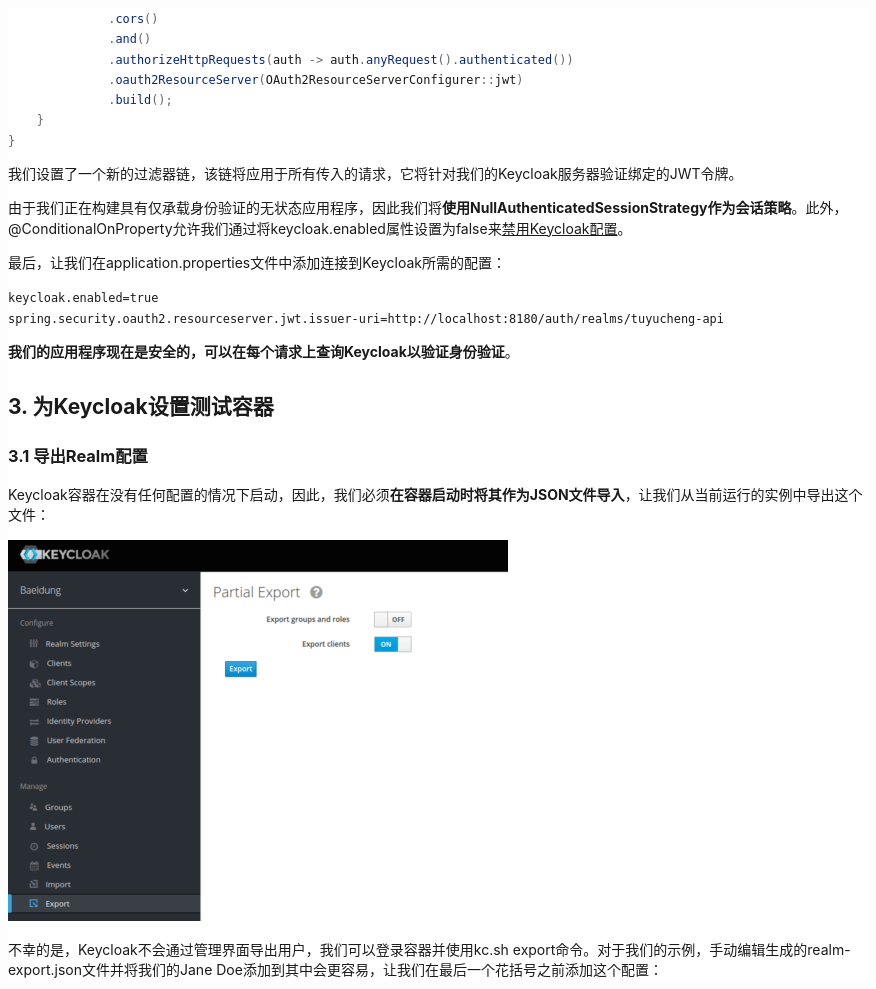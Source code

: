 ```java
              .cors()
              .and()
              .authorizeHttpRequests(auth -> auth.anyRequest().authenticated())
              .oauth2ResourceServer(OAuth2ResourceServerConfigurer::jwt)
              .build();
    }
}
```

我们设置了一个新的过滤器链，该链将应用于所有传入的请求，它将针对我们的Keycloak服务器验证绑定的JWT令牌。

由于我们正在构建具有仅承载身份验证的无状态应用程序，因此我们将**使用NullAuthenticatedSessionStrategy作为会话策略**。此外，@ConditionalOnProperty允许我们通过将keycloak.enabled属性设置为false来[禁用Keycloak配置](https://www.baeldung.com/spring-keycloak-security-disable)。

最后，让我们在application.properties文件中添加连接到Keycloak所需的配置：

```properties
keycloak.enabled=true
spring.security.oauth2.resourceserver.jwt.issuer-uri=http://localhost:8180/auth/realms/tuyucheng-api
```

**我们的应用程序现在是安全的，可以在每个请求上查询Keycloak以验证身份验证**。

## 3. 为Keycloak设置测试容器

### 3.1 导出Realm配置

Keycloak容器在没有任何配置的情况下启动，因此，我们必须**在容器启动时将其作为JSON文件导入**，让我们从当前运行的实例中导出这个文件：

<img src="../assets/img_6.png">

不幸的是，Keycloak不会通过管理界面导出用户，我们可以登录容器并使用kc.sh export命令。对于我们的示例，手动编辑生成的realm-export.json文件并将我们的Jane Doe添加到其中会更容易，让我们在最后一个花括号之前添加这个配置：
